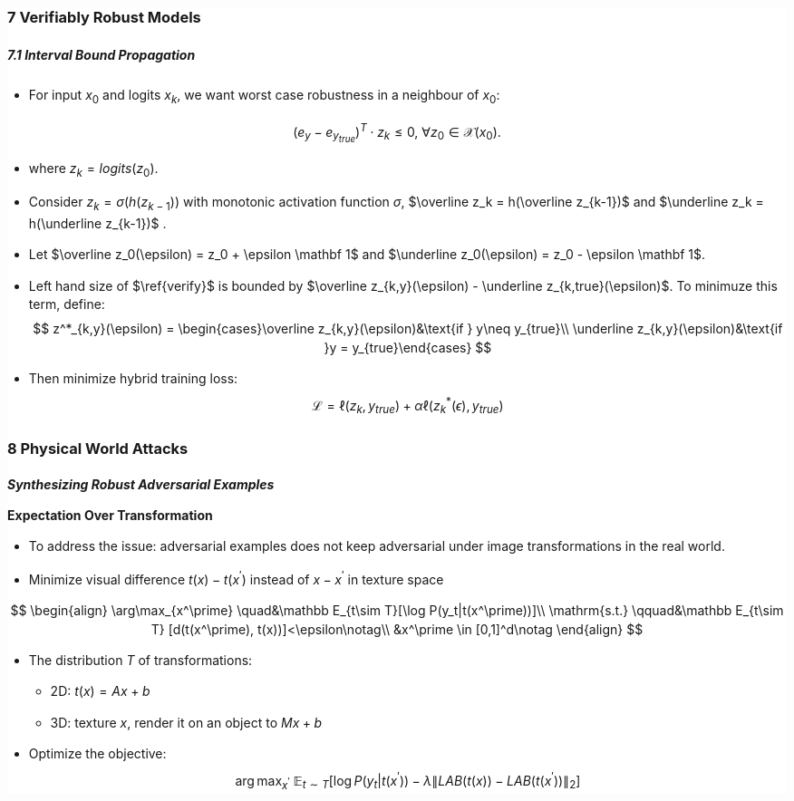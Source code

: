 ### 7 Verifiably Robust Models

##### 7.1 Interval Bound Propagation

- For input $x_0$ and logits $x_k$, we want worst case robustness in a neighbour of $x_0$:

$$
(e_y - e_{y_{true}})^T\cdot z_k \leq 0,\ \forall z_0 \in \mathcal X(x_0). \label{verify}
$$

- where $z_k = logits(z_0)$.

- Consider $z_k = \sigma(h(z_{k-1}))$ with monotonic activation function $\sigma$, $\overline z_k = h(\overline z_{k-1})$ and $\underline z_k = h(\underline z_{k-1})$ .

- Let $\overline z_0(\epsilon) = z_0 + \epsilon \mathbf 1$ and $\underline z_0(\epsilon) = z_0 - \epsilon \mathbf 1$.

- Left hand size of  $\ref{verify}$ is bounded by $\overline z_{k,y}(\epsilon) - \underline z_{k,true}(\epsilon)$. To minimuze this term, define:
  $$
  z^*_{k,y}(\epsilon) = \begin{cases}\overline z_{k,y}(\epsilon)&\text{if } y\neq y_{true}\\ \underline z_{k,y}(\epsilon)&\text{if }y = y_{true}\end{cases}
  $$

- Then minimize hybrid training loss:
  $$
  \mathcal L = \ell(z_k,y_{true}) + \alpha \ell(z^*_{k}(\epsilon), y_{true})
  $$

### 8 Physical World Attacks

***Synthesizing Robust Adversarial Examples***

**Expectation Over Transformation**

- To address the issue: adversarial examples does not keep adversarial under image transformations in the real world.

- Minimize visual difference $t(x)-t(x^\prime)$ instead of $x-x^\prime$ in texture space

$$
\begin{align}
\arg\max_{x^\prime} \quad&\mathbb E_{t\sim T}[\log P(y_t|t(x^\prime))]\\
\mathrm{s.t.} \qquad&\mathbb E_{t\sim T} [d(t(x^\prime), t(x))]<\epsilon\notag\\
&x^\prime \in [0,1]^d\notag
\end{align}
$$

- The distribution $T$ of transformations:

  - 2D: $t(x) = Ax + b$

  - 3D: texture $x$, render it on an object to $Mx +b$

- Optimize the objective:
  $$
  \arg\max_{x^\prime} \ \mathbb E_{t\sim T}\big[\log P(y_t|t(x^\prime)) - \lambda \|LAB(t(x)) - LAB(t(x^\prime))\|_2\big]
  $$
